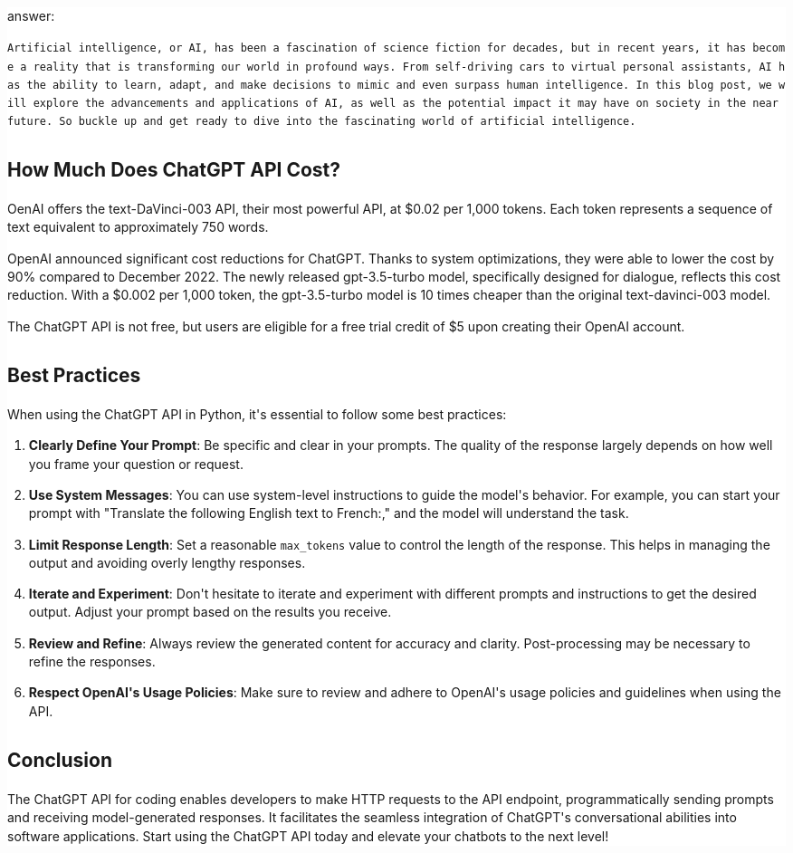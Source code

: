 answer:

```
Artificial intelligence, or AI, has been a fascination of science fiction for decades, but in recent years, it has become a reality that is transforming our world in profound ways. From self-driving cars to virtual personal assistants, AI has the ability to learn, adapt, and make decisions to mimic and even surpass human intelligence. In this blog post, we will explore the advancements and applications of AI, as well as the potential impact it may have on society in the near future. So buckle up and get ready to dive into the fascinating world of artificial intelligence.
```



## How Much Does ChatGPT API Cost?

OenAI offers the text-DaVinci-003 API, their most powerful API, at $0.02 per 1,000 tokens. Each token represents a sequence of text equivalent to approximately 750 words.

 OpenAI announced significant cost reductions for ChatGPT. Thanks to system optimizations, they were able to lower the cost by 90% compared to December 2022. The newly released gpt-3.5-turbo model, specifically designed for dialogue, reflects this cost reduction. With a $0.002 per 1,000 token, the gpt-3.5-turbo model is 10 times cheaper than the original text-davinci-003 model.

The ChatGPT API is not free, but users are eligible for a free trial credit of $5 upon creating their OpenAI account.  

## Best Practices

When using the ChatGPT API in Python, it's essential to follow some best practices:

1. **Clearly Define Your Prompt**: Be specific and clear in your prompts. The quality of the response largely depends on how well you frame your question or request.

2. **Use System Messages**: You can use system-level instructions to guide the model's behavior. For example, you can start your prompt with "Translate the following English text to French:," and the model will understand the task.

3. **Limit Response Length**: Set a reasonable `max_tokens` value to control the length of the response. This helps in managing the output and avoiding overly lengthy responses.

4. **Iterate and Experiment**: Don't hesitate to iterate and experiment with different prompts and instructions to get the desired output. Adjust your prompt based on the results you receive.

5. **Review and Refine**: Always review the generated content for accuracy and clarity. Post-processing may be necessary to refine the responses.

6. **Respect OpenAI's Usage Policies**: Make sure to review and adhere to OpenAI's usage policies and guidelines when using the API.

## Conclusion

The ChatGPT API for coding enables developers to make HTTP requests to the API endpoint, programmatically sending prompts and receiving model-generated responses. It facilitates the seamless integration of ChatGPT's conversational abilities into software applications. Start using the ChatGPT API today and elevate your chatbots to the next level!
